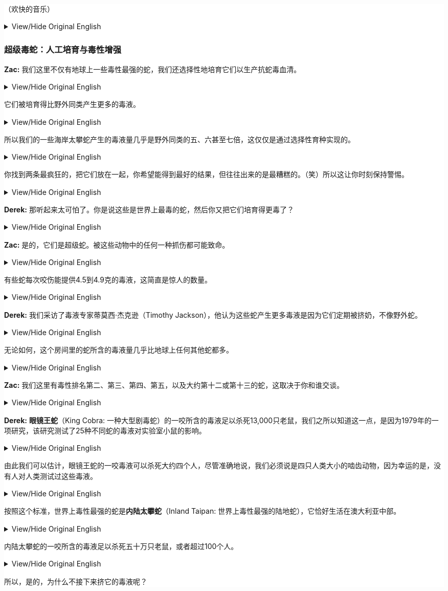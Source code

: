（欢快的音乐）

<details><summary>View/Hide Original English</summary></details>

### 超级毒蛇：人工培育与毒性增强

**Zac:** 我们这里不仅有地球上一些毒性最强的蛇，我们还选择性地培育它们以生产抗蛇毒血清。

<details><summary>View/Hide Original English</summary></details>

它们被培育得比野外同类产生更多的毒液。

<details><summary>View/Hide Original English</summary></details>

所以我们的一些海岸太攀蛇产生的毒液量几乎是野外同类的五、六甚至七倍，这仅仅是通过选择性育种实现的。

<details><summary>View/Hide Original English</summary></details>

你找到两条最疯狂的，把它们放在一起，你希望能得到最好的结果，但往往出来的是最糟糕的。（笑）所以这让你时刻保持警惕。

<details><summary>View/Hide Original English</summary></details>

**Derek:** 那听起来太可怕了。你是说这些是世界上最毒的蛇，然后你又把它们培育得更毒了？

<details><summary>View/Hide Original English</summary></details>

**Zac:** 是的，它们是超级蛇。被这些动物中的任何一种抓伤都可能致命。

<details><summary>View/Hide Original English</summary></details>

有些蛇每次咬伤能提供4.5到4.9克的毒液，这简直是惊人的数量。

<details><summary>View/Hide Original English</summary></details>

**Derek:** 我们采访了毒液专家蒂莫西·杰克逊（Timothy Jackson），他认为这些蛇产生更多毒液是因为它们定期被挤奶，不像野外蛇。

<details><summary>View/Hide Original English</summary></details>

无论如何，这个房间里的蛇所含的毒液量几乎比地球上任何其他蛇都多。

<details><summary>View/Hide Original English</summary></details>

**Zac:** 我们这里有毒性排名第二、第三、第四、第五，以及大约第十二或第十三的蛇，这取决于你和谁交谈。

<details><summary>View/Hide Original English</summary></details>

**Derek:** **眼镜王蛇**（King Cobra: 一种大型剧毒蛇）的一咬所含的毒液足以杀死13,000只老鼠，我们之所以知道这一点，是因为1979年的一项研究，该研究测试了25种不同蛇的毒液对实验室小鼠的影响。

<details><summary>View/Hide Original English</summary></details>

由此我们可以估计，眼镜王蛇的一咬毒液可以杀死大约四个人，尽管准确地说，我们必须说是四只人类大小的啮齿动物，因为幸运的是，没有人对人类测试过这些毒液。

<details><summary>View/Hide Original English</summary></details>

按照这个标准，世界上毒性最强的蛇是**内陆太攀蛇**（Inland Taipan: 世界上毒性最强的陆地蛇），它恰好生活在澳大利亚中部。

<details><summary>View/Hide Original English</summary></details>

内陆太攀蛇的一咬所含的毒液足以杀死五十万只老鼠，或者超过100个人。

<details><summary>View/Hide Original English</summary></details>

所以，是的，为什么不接下来挤它的毒液呢？
